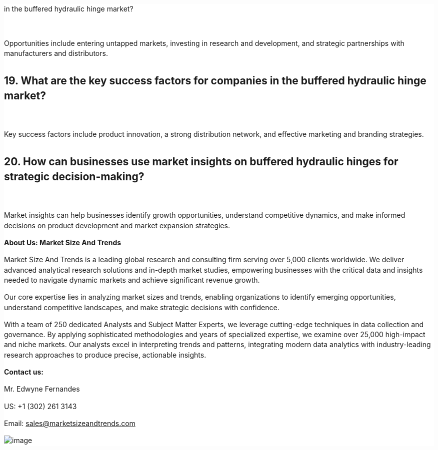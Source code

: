 in the buffered hydraulic hinge market?</h2><p>&nbsp;</p><p>Opportunities include entering untapped markets, investing in research and development, and strategic partnerships with manufacturers and distributors.</p><h2>19. What are the key success factors for companies in the buffered hydraulic hinge market?</h2><p>&nbsp;</p><p>Key success factors include product innovation, a strong distribution network, and effective marketing and branding strategies.</p><h2>20. How can businesses use market insights on buffered hydraulic hinges for strategic decision-making?</h2><p>&nbsp;</p><p>Market insights can help businesses identify growth opportunities, understand competitive dynamics, and make informed decisions on product development and market expansion strategies.</p></body></html></p><p><strong>About Us:&nbsp;Market Size And Trends</strong></p><p>Market Size And Trends&nbsp;is a leading global research and consulting firm serving over 5,000 clients worldwide. We deliver advanced analytical research solutions and in-depth market studies, empowering businesses with the critical data and insights needed to navigate dynamic markets and achieve significant revenue growth.</p><p>Our core expertise lies in analyzing market sizes and trends, enabling organizations to identify emerging opportunities, understand competitive landscapes, and make strategic decisions with confidence.</p><p>With a team of 250 dedicated Analysts and Subject Matter Experts, we leverage cutting-edge techniques in data collection and governance. By applying sophisticated methodologies and years of specialized expertise, we examine over 25,000 high-impact and niche markets. Our analysts excel in interpreting trends and patterns, integrating modern data analytics with industry-leading research approaches to produce precise, actionable insights.</p><p><strong>Contact us:</strong></p><p>Mr. Edwyne Fernandes</p><p>US: +1 (302) 261 3143</p><p>Email: <a href="mailto:sales@marketsizeandtrends.com">sales@marketsizeandtrends.com</a>&nbsp;</p>
![image](https://github.com/user-attachments/assets/51818248-21fd-4c7b-8dd7-11f2a1e378be)
